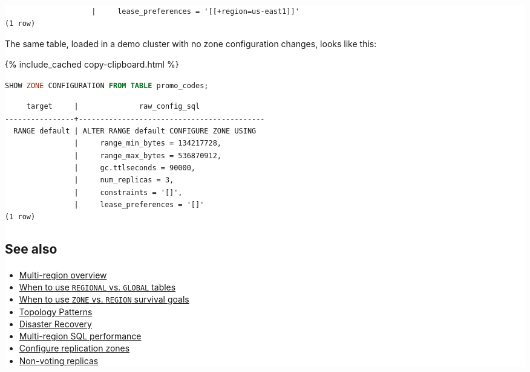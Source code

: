 ~~~
                    |     lease_preferences = '[[+region=us-east1]]'
(1 row)
~~~

The same table, loaded in a demo cluster with no zone configuration changes, looks like this:

{%  include_cached copy-clipboard.html %}
~~~ sql
SHOW ZONE CONFIGURATION FROM TABLE promo_codes;
~~~

~~~
     target     |              raw_config_sql
----------------+-------------------------------------------
  RANGE default | ALTER RANGE default CONFIGURE ZONE USING
                |     range_min_bytes = 134217728,
                |     range_max_bytes = 536870912,
                |     gc.ttlseconds = 90000,
                |     num_replicas = 3,
                |     constraints = '[]',
                |     lease_preferences = '[]'
(1 row)
~~~

## See also

- [Multi-region overview](multiregion-overview.html)
- [When to use `REGIONAL` vs. `GLOBAL` tables](when-to-use-regional-vs-global-tables.html)
- [When to use `ZONE` vs. `REGION` survival goals](when-to-use-zone-vs-region-survival-goals.html)
- [Topology Patterns](topology-patterns.html)
- [Disaster Recovery](disaster-recovery.html)
- [Multi-region SQL performance](demo-low-latency-multi-region-deployment.html)
- [Configure replication zones](configure-replication-zones.html)
- [Non-voting replicas](architecture/replication-layer.html#non-voting-replicas)



[dupe_index]:       https://www.cockroachlabs.com/docs/v20.2/topology-duplicate-indexes.html
[geo_replicas]:     https://www.cockroachlabs.com/docs/v20.2/topology-geo-partitioned-replicas.html
[geo_leaseholders]: https://www.cockroachlabs.com/docs/v20.2/topology-geo-partitioned-leaseholders.html
